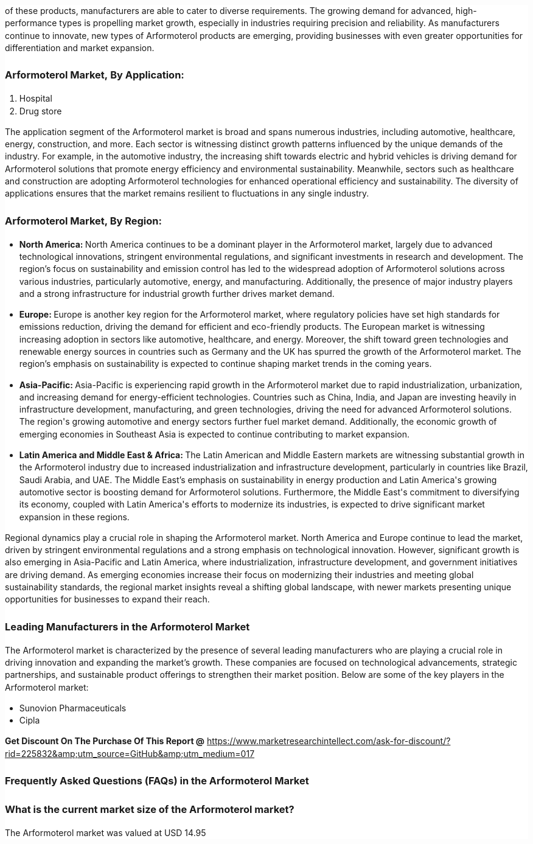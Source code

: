 of these products, manufacturers are able to cater to diverse requirements. The growing demand for advanced, high-performance types is propelling market growth, especially in industries requiring precision and reliability. As manufacturers continue to innovate, new types of Arformoterol products are emerging, providing businesses with even greater opportunities for differentiation and market expansion.</p><h3>Arformoterol Market,&nbsp;By Application:</h3><ol><li>Hospital<li> Drug store</li></ol><p>The application segment of the Arformoterol market is broad and spans numerous industries, including automotive, healthcare, energy, construction, and more. Each sector is witnessing distinct growth patterns influenced by the unique demands of the industry. For example, in the automotive industry, the increasing shift towards electric and hybrid vehicles is driving demand for Arformoterol solutions that promote energy efficiency and environmental sustainability. Meanwhile, sectors such as healthcare and construction are adopting Arformoterol technologies for enhanced operational efficiency and sustainability. The diversity of applications ensures that the market remains resilient to fluctuations in any single industry.</p><h3>Arformoterol Market, By Region:</h3><ul><li><p><strong>North America:&nbsp;</strong>North America continues to be a dominant player in the Arformoterol market, largely due to advanced technological innovations, stringent environmental regulations, and significant investments in research and development. The region&rsquo;s focus on sustainability and emission control has led to the widespread adoption of Arformoterol solutions across various industries, particularly automotive, energy, and manufacturing. Additionally, the presence of major industry players and a strong infrastructure for industrial growth further drives market demand.</p></li><li><p><strong><strong>Europe:&nbsp;</strong></strong>Europe is another key region for the Arformoterol market, where regulatory policies have set high standards for emissions reduction, driving the demand for efficient and eco-friendly products. The European market is witnessing increasing adoption in sectors like automotive, healthcare, and energy. Moreover, the shift toward green technologies and renewable energy sources in countries such as Germany and the UK has spurred the growth of the Arformoterol market. The region&rsquo;s emphasis on sustainability is expected to continue shaping market trends in the coming years.</p></li><li><p><strong><strong>Asia-Pacific:&nbsp;</strong></strong>Asia-Pacific is experiencing rapid growth in the Arformoterol market due to rapid industrialization, urbanization, and increasing demand for energy-efficient technologies. Countries such as China, India, and Japan are investing heavily in infrastructure development, manufacturing, and green technologies, driving the need for advanced Arformoterol solutions. The region's growing automotive and energy sectors further fuel market demand. Additionally, the economic growth of emerging economies in Southeast Asia is expected to continue contributing to market expansion.</p></li><li><p><strong><strong>Latin America and Middle East &amp; Africa:&nbsp;</strong></strong>The Latin American and Middle Eastern markets are witnessing substantial growth in the Arformoterol industry due to increased industrialization and infrastructure development, particularly in countries like Brazil, Saudi Arabia, and UAE. The Middle East&rsquo;s emphasis on sustainability in energy production and Latin America's growing automotive sector is boosting demand for Arformoterol solutions. Furthermore, the Middle East's commitment to diversifying its economy, coupled with Latin America's efforts to modernize its industries, is expected to drive significant market expansion in these regions.</p></li></ul><p>Regional dynamics play a crucial role in shaping the Arformoterol market. North America and Europe continue to lead the market, driven by stringent environmental regulations and a strong emphasis on technological innovation. However, significant growth is also emerging in Asia-Pacific and Latin America, where industrialization, infrastructure development, and government initiatives are driving demand. As emerging economies increase their focus on modernizing their industries and meeting global sustainability standards, the regional market insights reveal a shifting global landscape, with newer markets presenting unique opportunities for businesses to expand their reach.</p><h3><strong>Leading Manufacturers in the Arformoterol Market</strong></h3><p>The Arformoterol market is characterized by the presence of several leading manufacturers who are playing a crucial role in driving innovation and expanding the market&rsquo;s growth. These companies are focused on technological advancements, strategic partnerships, and sustainable product offerings to strengthen their market position. Below are some of the key players in the Arformoterol market:</p></div><div class="article-main__content" data-test-id="publishing-text-block"><ul><li><span class="">Sunovion Pharmaceuticals<li> Cipla</span></li></ul></div><div class="article-main__content" data-test-id="publishing-text-block"><p><span class="font-[700]"><strong>Get Discount On The Purchase Of This Report @</strong> <a href="https://www.marketresearchintellect.com/ask-for-discount/?rid=225832&amp;utm_source=GitHub&amp;utm_medium=017" data-fr-linked="true">https://www.marketresearchintellect.com/ask-for-discount/?rid=225832&amp;utm_source=GitHub&amp;utm_medium=017</a></span></p></div><div class="article-main__content" data-test-id="publishing-text-block"><h3><strong>Frequently Asked Questions (FAQs) in the Arformoterol Market</strong></h3><h3><strong>What is the current market size of the Arformoterol market?</strong></h3><p>The Arformoterol market was valued at USD 14.95